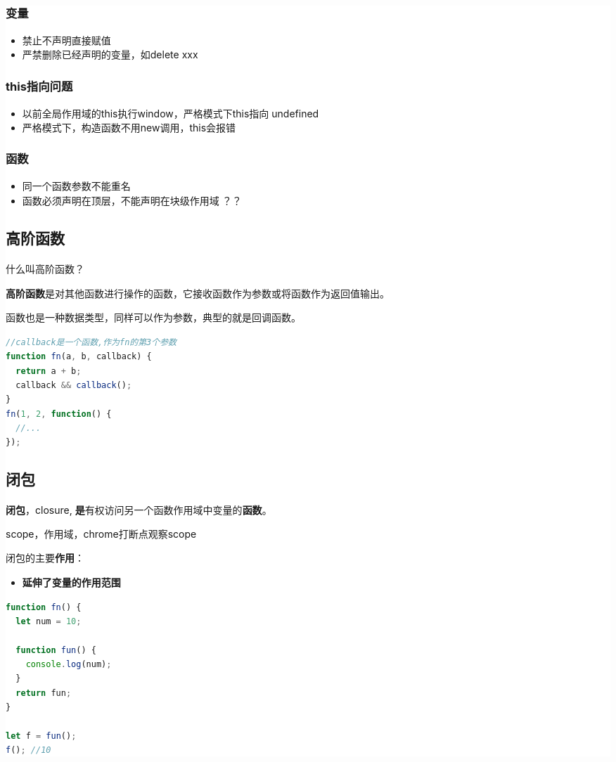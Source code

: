 ### 变量

- 禁止不声明直接赋值
- 严禁删除已经声明的变量，如delete xxx

### this指向问题

- 以前全局作用域的this执行window，严格模式下this指向 undefined
- 严格模式下，构造函数不用new调用，this会报错

### 函数

- 同一个函数参数不能重名
- 函数必须声明在顶层，不能声明在块级作用域 ？？



## 高阶函数

什么叫高阶函数？

**高阶函数**是对其他函数进行操作的函数，它接收函数作为参数或将函数作为返回值输出。

函数也是一种数据类型，同样可以作为参数，典型的就是回调函数。

```javascript
//callback是一个函数,作为fn的第3个参数
function fn(a, b, callback) {
  return a + b;
  callback && callback();
}
fn(1, 2, function() {
  //...
});
```



## 闭包

**闭包**，closure, **是**有权访问另一个函数作用域中变量的**函数**。

scope，作用域，chrome打断点观察scope

闭包的主要**作用**：

- **延伸了变量的作用范围**

```javascript
function fn() {
  let num = 10;
  
  function fun() {
    console.log(num);
  }
  return fun;
}

let f = fun();
f(); //10
```
